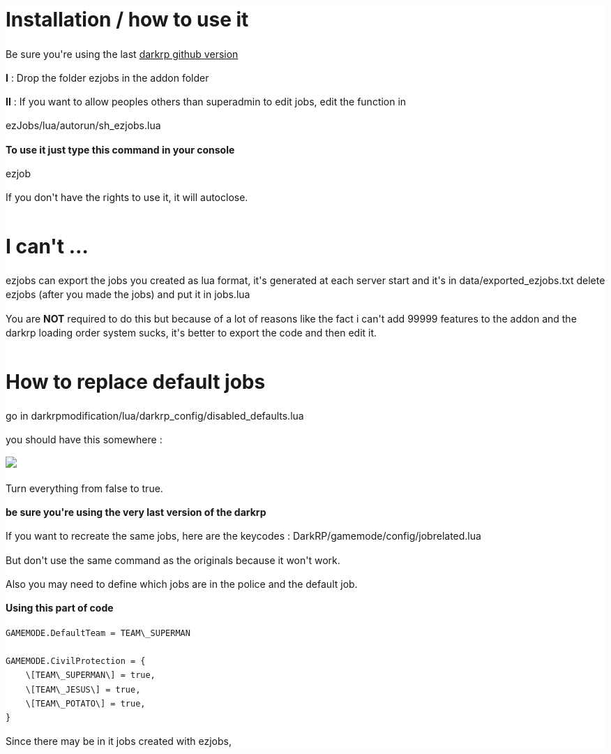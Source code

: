 Installation / how to use it
============================

Be sure you're using the last [darkrp github version](https://github.com/FPtje/DarkRP/archive/master.zip)

**I** : Drop the folder ezjobs in the addon folder

**II** : If you want to allow peoples others than superadmin to edit jobs, edit the function in

ezJobs/lua/autorun/sh\_ezjobs.lua

**To use it just type this command in your console**

ezjob

  

If you don't have the rights to use it, it will autoclose.

I can't …
=========

ezjobs can export the jobs you created as lua format, it's generated at each server start and it's in data/exported\_ezjobs.txt delete ezjobs (after you made the jobs) and put it in jobs.lua

You are **NOT** required to do this but because of a lot of reasons like the fact i can't add 99999 features to the addon and the darkrp loading order system sucks, it's better to export the code and then edit it.

How to replace default jobs
===========================

go in darkrpmodification/lua/darkrp_config/disabled_defaults.lua

you should have this somewhere :

![](http://i.imgur.com/4XXIB41.png)

Turn everything from false to true.

**be sure you're using the very last version of the darkrp**

If you want to recreate the same jobs, here are the keycodes : DarkRP/gamemode/config/jobrelated.lua

But don't use the same command as the originals because it won't work.

Also you may need to define which jobs are in the police and the default job.

**Using this part of code**

    GAMEMODE.DefaultTeam = TEAM\_SUPERMAN

    GAMEMODE.CivilProtection = {
        \[TEAM\_SUPERMAN\] = true,
        \[TEAM\_JESUS\] = true,
        \[TEAM\_POTATO\] = true,
    }

Since there may be in it jobs created with ezjobs,
